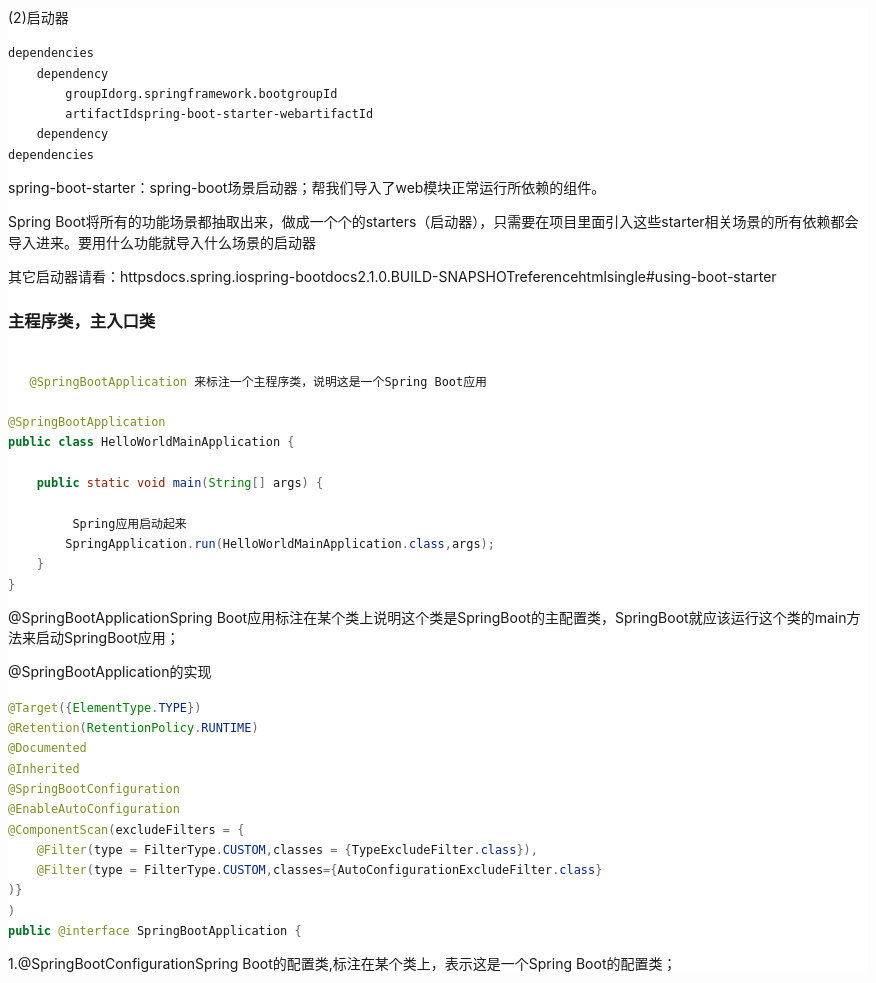 
(2)启动器
```xml
dependencies
    dependency
        groupIdorg.springframework.bootgroupId
        artifactIdspring-boot-starter-webartifactId
    dependency
dependencies
```
spring-boot-starter：spring-boot场景启动器；帮我们导入了web模块正常运行所依赖的组件。

Spring Boot将所有的功能场景都抽取出来，做成一个个的starters（启动器），只需要在项目里面引入这些starter相关场景的所有依赖都会导入进来。要用什么功能就导入什么场景的启动器

其它启动器请看：httpsdocs.spring.iospring-bootdocs2.1.0.BUILD-SNAPSHOTreferencehtmlsingle#using-boot-starter


### 主程序类，主入口类

```java

   @SpringBootApplication 来标注一个主程序类，说明这是一个Spring Boot应用
 
@SpringBootApplication
public class HelloWorldMainApplication {

    public static void main(String[] args) {

         Spring应用启动起来
        SpringApplication.run(HelloWorldMainApplication.class,args);
    }
}

```

@SpringBootApplicationSpring Boot应用标注在某个类上说明这个类是SpringBoot的主配置类，SpringBoot就应该运行这个类的main方法来启动SpringBoot应用；


@SpringBootApplication的实现
```java
@Target({ElementType.TYPE})
@Retention(RetentionPolicy.RUNTIME)
@Documented
@Inherited
@SpringBootConfiguration
@EnableAutoConfiguration
@ComponentScan(excludeFilters = {
    @Filter(type = FilterType.CUSTOM,classes = {TypeExcludeFilter.class}), 
    @Filter(type = FilterType.CUSTOM,classes={AutoConfigurationExcludeFilter.class}
)}
)
public @interface SpringBootApplication {
```
1.@SpringBootConfigurationSpring Boot的配置类,标注在某个类上，表示这是一个Spring Boot的配置类；
